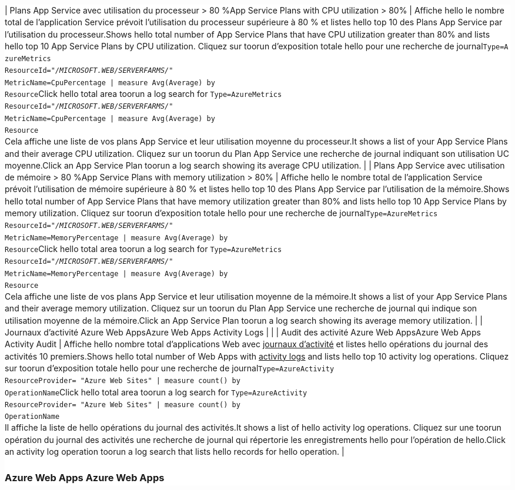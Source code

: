 | <span data-ttu-id="ab58c-185">Plans App Service avec utilisation du processeur &gt; 80 %</span><span class="sxs-lookup"><span data-stu-id="ab58c-185">App Service Plans with CPU utilization &gt; 80%</span></span> | <span data-ttu-id="ab58c-186">Affiche hello le nombre total de l’application Service prévoit l’utilisation du processeur supérieure à 80 % et listes hello top 10 des Plans App Service par l’utilisation du processeur.</span><span class="sxs-lookup"><span data-stu-id="ab58c-186">Shows hello total number of App Service Plans that have CPU utilization greater than 80% and lists hello top 10 App Service Plans by CPU utilization.</span></span> <span data-ttu-id="ab58c-187">Cliquez sur toorun d’exposition totale hello pour une recherche de journal<code>Type=AzureMetrics ResourceId=*"/MICROSOFT.WEB/SERVERFARMS/"* MetricName=CpuPercentage &#124; measure Avg(Average) by Resource</code></span><span class="sxs-lookup"><span data-stu-id="ab58c-187">Click hello total area toorun a log search for <code>Type=AzureMetrics ResourceId=*"/MICROSOFT.WEB/SERVERFARMS/"* MetricName=CpuPercentage &#124; measure Avg(Average) by Resource</code></span></span><br> <span data-ttu-id="ab58c-188">Cela affiche une liste de vos plans App Service et leur utilisation moyenne du processeur.</span><span class="sxs-lookup"><span data-stu-id="ab58c-188">It shows a list of your App Service Plans and their average CPU utilization.</span></span> <span data-ttu-id="ab58c-189">Cliquez sur un toorun du Plan App Service une recherche de journal indiquant son utilisation UC moyenne.</span><span class="sxs-lookup"><span data-stu-id="ab58c-189">Click an App Service Plan toorun a log search showing its average CPU utilization.</span></span> |
| <span data-ttu-id="ab58c-190">Plans App Service avec utilisation de mémoire &gt; 80 %</span><span class="sxs-lookup"><span data-stu-id="ab58c-190">App Service Plans with memory utilization &gt; 80%</span></span> | <span data-ttu-id="ab58c-191">Affiche hello le nombre total de l’application Service prévoit l’utilisation de mémoire supérieure à 80 % et listes hello top 10 des Plans App Service par l’utilisation de la mémoire.</span><span class="sxs-lookup"><span data-stu-id="ab58c-191">Shows hello total number of App Service Plans that have memory utilization greater than 80% and lists hello top 10 App Service Plans by memory utilization.</span></span> <span data-ttu-id="ab58c-192">Cliquez sur toorun d’exposition totale hello pour une recherche de journal<code>Type=AzureMetrics ResourceId=*"/MICROSOFT.WEB/SERVERFARMS/"* MetricName=MemoryPercentage &#124; measure Avg(Average) by Resource</code></span><span class="sxs-lookup"><span data-stu-id="ab58c-192">Click hello total area toorun a log search for <code>Type=AzureMetrics ResourceId=*"/MICROSOFT.WEB/SERVERFARMS/"* MetricName=MemoryPercentage &#124; measure Avg(Average) by Resource</code></span></span><br> <span data-ttu-id="ab58c-193">Cela affiche une liste de vos plans App Service et leur utilisation moyenne de la mémoire.</span><span class="sxs-lookup"><span data-stu-id="ab58c-193">It shows a list of your App Service Plans and their average memory utilization.</span></span> <span data-ttu-id="ab58c-194">Cliquez sur un toorun du Plan App Service une recherche de journal qui indique son utilisation moyenne de la mémoire.</span><span class="sxs-lookup"><span data-stu-id="ab58c-194">Click an App Service Plan toorun a log search showing its average memory utilization.</span></span> |
| <span data-ttu-id="ab58c-195">Journaux d’activité Azure Web Apps</span><span class="sxs-lookup"><span data-stu-id="ab58c-195">Azure Web Apps Activity Logs</span></span> |   |
| <span data-ttu-id="ab58c-196">Audit des activité Azure Web Apps</span><span class="sxs-lookup"><span data-stu-id="ab58c-196">Azure Web Apps Activity Audit</span></span> | <span data-ttu-id="ab58c-197">Affiche hello nombre total d’applications Web avec [journaux d’activité](log-analytics-activity.md) et listes hello opérations du journal des activités 10 premiers.</span><span class="sxs-lookup"><span data-stu-id="ab58c-197">Shows hello total number of Web Apps with [activity logs](log-analytics-activity.md) and lists hello top 10 activity log operations.</span></span> <span data-ttu-id="ab58c-198">Cliquez sur toorun d’exposition totale hello pour une recherche de journal<code>Type=AzureActivity ResourceProvider= "Azure Web Sites" &#124; measure count() by OperationName</code></span><span class="sxs-lookup"><span data-stu-id="ab58c-198">Click hello total area toorun a log search for <code>Type=AzureActivity ResourceProvider= "Azure Web Sites" &#124; measure count() by OperationName</code></span></span><br> <span data-ttu-id="ab58c-199">Il affiche la liste de hello opérations du journal des activités.</span><span class="sxs-lookup"><span data-stu-id="ab58c-199">It shows a list of hello activity log operations.</span></span> <span data-ttu-id="ab58c-200">Cliquez sur une toorun opération du journal des activités une recherche de journal qui répertorie les enregistrements hello pour l’opération de hello.</span><span class="sxs-lookup"><span data-stu-id="ab58c-200">Click an activity log operation toorun a log search that lists hello records for hello operation.</span></span> |



### <a name="azure-web-apps"></a><span data-ttu-id="ab58c-201">Azure Web Apps </span><span class="sxs-lookup"><span data-stu-id="ab58c-201">Azure Web Apps</span></span>
